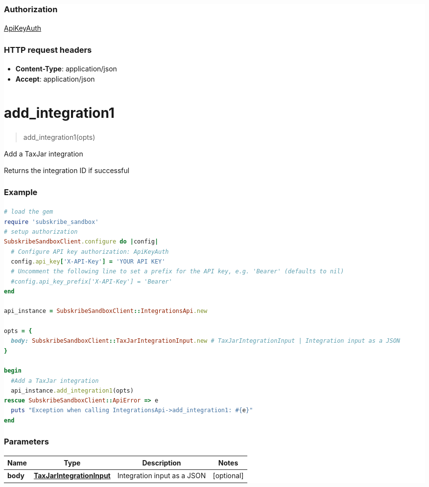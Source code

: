 ### Authorization

[ApiKeyAuth](../README.md#ApiKeyAuth)

### HTTP request headers

 - **Content-Type**: application/json
 - **Accept**: application/json



# **add_integration1**
> add_integration1(opts)

Add a TaxJar integration

Returns the integration ID if successful

### Example
```ruby
# load the gem
require 'subskribe_sandbox'
# setup authorization
SubskribeSandboxClient.configure do |config|
  # Configure API key authorization: ApiKeyAuth
  config.api_key['X-API-Key'] = 'YOUR API KEY'
  # Uncomment the following line to set a prefix for the API key, e.g. 'Bearer' (defaults to nil)
  #config.api_key_prefix['X-API-Key'] = 'Bearer'
end

api_instance = SubskribeSandboxClient::IntegrationsApi.new

opts = { 
  body: SubskribeSandboxClient::TaxJarIntegrationInput.new # TaxJarIntegrationInput | Integration input as a JSON
}

begin
  #Add a TaxJar integration
  api_instance.add_integration1(opts)
rescue SubskribeSandboxClient::ApiError => e
  puts "Exception when calling IntegrationsApi->add_integration1: #{e}"
end
```

### Parameters

Name | Type | Description  | Notes
------------- | ------------- | ------------- | -------------
 **body** | [**TaxJarIntegrationInput**](TaxJarIntegrationInput.md)| Integration input as a JSON | [optional] 
